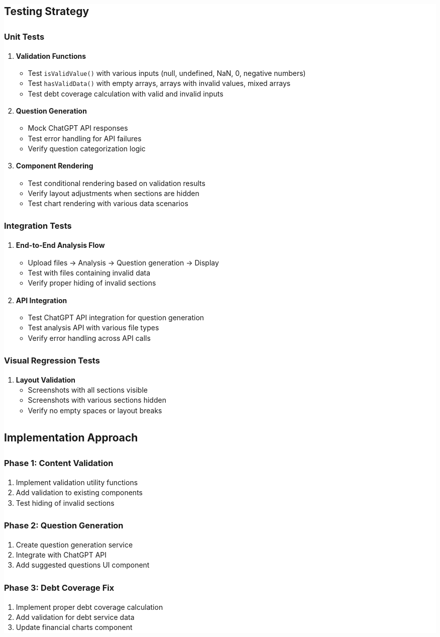 ## Testing Strategy

### Unit Tests
1. **Validation Functions**
   - Test `isValidValue()` with various inputs (null, undefined, NaN, 0, negative numbers)
   - Test `hasValidData()` with empty arrays, arrays with invalid values, mixed arrays
   - Test debt coverage calculation with valid and invalid inputs

2. **Question Generation**
   - Mock ChatGPT API responses
   - Test error handling for API failures
   - Verify question categorization logic

3. **Component Rendering**
   - Test conditional rendering based on validation results
   - Verify layout adjustments when sections are hidden
   - Test chart rendering with various data scenarios

### Integration Tests
1. **End-to-End Analysis Flow**
   - Upload files → Analysis → Question generation → Display
   - Test with files containing invalid data
   - Verify proper hiding of invalid sections

2. **API Integration**
   - Test ChatGPT API integration for question generation
   - Test analysis API with various file types
   - Verify error handling across API calls

### Visual Regression Tests
1. **Layout Validation**
   - Screenshots with all sections visible
   - Screenshots with various sections hidden
   - Verify no empty spaces or layout breaks

## Implementation Approach

### Phase 1: Content Validation
1. Implement validation utility functions
2. Add validation to existing components
3. Test hiding of invalid sections

### Phase 2: Question Generation
1. Create question generation service
2. Integrate with ChatGPT API
3. Add suggested questions UI component

### Phase 3: Debt Coverage Fix
1. Implement proper debt coverage calculation
2. Add validation for debt service data
3. Update financial charts component
